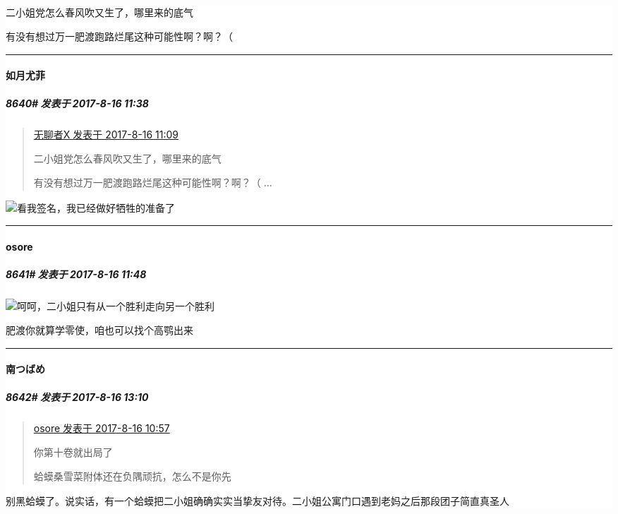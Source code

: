 
二小姐党怎么春风吹又生了，哪里来的底气

有没有想过万一肥渡跑路烂尾这种可能性啊？啊？（







-----

####  如月尤菲  
##### 8640#       发表于 2017-8-16 11:38



<blockquote><a href="httphttps://bbs.saraba1st.com/2b/forum.php?mod=redirect&amp;goto=findpost&amp;pid=36901273&amp;ptid=908099" target="_blank">无聊者X 发表于 2017-8-16 11:09</a>

二小姐党怎么春风吹又生了，哪里来的底气

有没有想过万一肥渡跑路烂尾这种可能性啊？啊？（ ...</blockquote>
<img src="https://static.saraba1st.com/image/smiley/face2017/192.png" referrerpolicy="no-referrer">看我签名，我已经做好牺牲的准备了







-----

####  osore  
##### 8641#       发表于 2017-8-16 11:48



<img src="https://static.saraba1st.com/image/smiley/face2017/046.png" referrerpolicy="no-referrer">呵呵，二小姐只有从一个胜利走向另一个胜利

肥渡你就算学零使，咱也可以找个高鹗出来







-----

####  南つばめ  
##### 8642#       发表于 2017-8-16 13:10



<blockquote><a href="httphttps://bbs.saraba1st.com/2b/forum.php?mod=redirect&amp;goto=findpost&amp;pid=36901147&amp;ptid=908099" target="_blank">osore 发表于 2017-8-16 10:57</a>

你第十卷就出局了

蛤蟆桑雪菜附体还在负隅顽抗，怎么不是你先</blockquote>
别黑蛤蟆了。说实话，有一个蛤蟆把二小姐确确实实当挚友对待。二小姐公寓门口遇到老妈之后那段团子简直真圣人



